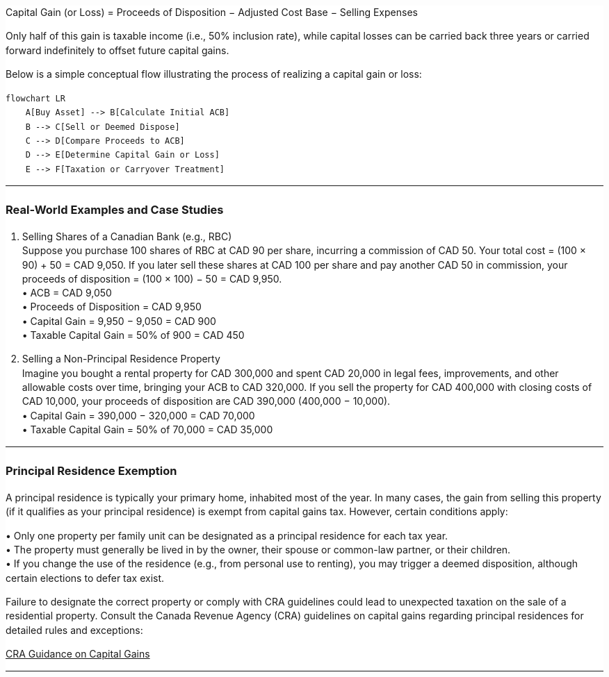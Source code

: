 Capital Gain (or Loss) = Proceeds of Disposition − Adjusted Cost Base − Selling Expenses

Only half of this gain is taxable income (i.e., 50% inclusion rate), while capital losses can be carried back three years or carried forward indefinitely to offset future capital gains.

Below is a simple conceptual flow illustrating the process of realizing a capital gain or loss:

```mermaid
flowchart LR
    A[Buy Asset] --> B[Calculate Initial ACB]
    B --> C[Sell or Deemed Dispose]
    C --> D[Compare Proceeds to ACB]
    D --> E[Determine Capital Gain or Loss]
    E --> F[Taxation or Carryover Treatment]
```

---

### Real-World Examples and Case Studies

1. Selling Shares of a Canadian Bank (e.g., RBC)  
   Suppose you purchase 100 shares of RBC at CAD 90 per share, incurring a commission of CAD 50. Your total cost = (100 × 90) + 50 = CAD 9,050. If you later sell these shares at CAD 100 per share and pay another CAD 50 in commission, your proceeds of disposition = (100 × 100) − 50 = CAD 9,950.  
   • ACB = CAD 9,050  
   • Proceeds of Disposition = CAD 9,950  
   • Capital Gain = 9,950 − 9,050 = CAD 900  
   • Taxable Capital Gain = 50% of 900 = CAD 450  

2. Selling a Non-Principal Residence Property  
   Imagine you bought a rental property for CAD 300,000 and spent CAD 20,000 in legal fees, improvements, and other allowable costs over time, bringing your ACB to CAD 320,000. If you sell the property for CAD 400,000 with closing costs of CAD 10,000, your proceeds of disposition are CAD 390,000 (400,000 − 10,000).  
   • Capital Gain = 390,000 − 320,000 = CAD 70,000  
   • Taxable Capital Gain = 50% of 70,000 = CAD 35,000  

---

### Principal Residence Exemption

A principal residence is typically your primary home, inhabited most of the year. In many cases, the gain from selling this property (if it qualifies as your principal residence) is exempt from capital gains tax. However, certain conditions apply:

• Only one property per family unit can be designated as a principal residence for each tax year.  
• The property must generally be lived in by the owner, their spouse or common-law partner, or their children.  
• If you change the use of the residence (e.g., from personal use to renting), you may trigger a deemed disposition, although certain elections to defer tax exist.

Failure to designate the correct property or comply with CRA guidelines could lead to unexpected taxation on the sale of a residential property. Consult the Canada Revenue Agency (CRA) guidelines on capital gains regarding principal residences for detailed rules and exceptions:

[CRA Guidance on Capital Gains](https://www.canada.ca/en/revenue-agency/services/tax/individuals/topics/about-your-tax-return/tax-return/completing-income-tax-return/income/line-12700-capital-gains.html)

---